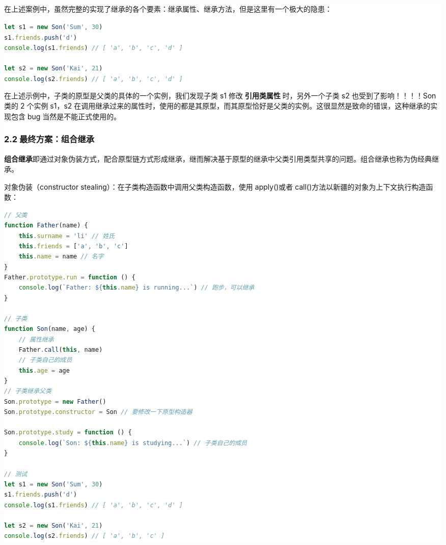 在上述案例中，虽然完整的实现了继承的各个要素：继承属性、继承方法，但是这里有一个极大的隐患：

```js
let s1 = new Son('Sum', 30)
s1.friends.push('d')
console.log(s1.friends) // [ 'a', 'b', 'c', 'd' ]

let s2 = new Son('Kai', 21)
console.log(s2.friends) // [ 'a', 'b', 'c', 'd' ]
```

在上述示例中，子类的原型是父类的具体的一个实例，我们发现子类 s1 修改 **引用类属性** 时，另外一个子类 s2 也受到了影响！！！！Son 类的 2 个实例 s1，s2 在调用继承过来的属性时，使用的都是其原型，而其原型恰好是父类的实例。这很显然是致命的错误，这种继承的实现包含 bug 当然是不能正式使用的。

### 2.2 最终方案：组合继承

**组合继承**即通过对象伪装方式，配合原型链方式形成继承，继而解决基于原型的继承中父类引用类型共享的问题。组合继承也称为伪经典继承。

对象伪装（constructor stealing）：在子类构造函数中调用父类构造函数，使用 apply()或者 call()方法以新疆的对象为上下文执行构造函数：

```js
// 父类
function Father(name) {
    this.surname = 'li' // 姓氏
    this.friends = ['a', 'b', 'c']
    this.name = name // 名字
}
Father.prototype.run = function () {
    console.log(`Father: ${this.name} is running...`) // 跑步，可以继承
}

// 子类
function Son(name, age) {
    // 属性继承
    Father.call(this, name)
    // 子类自己的成员
    this.age = age
}
// 子类继承父类
Son.prototype = new Father()
Son.prototype.constructor = Son // 要修改一下原型构造器

Son.prototype.study = function () {
    console.log(`Son: ${this.name} is studying...`) // 子类自己的成员
}

// 测试
let s1 = new Son('Sum', 30)
s1.friends.push('d')
console.log(s1.friends) // [ 'a', 'b', 'c', 'd' ]

let s2 = new Son('Kai', 21)
console.log(s2.friends) // [ 'a', 'b', 'c' ]
```
